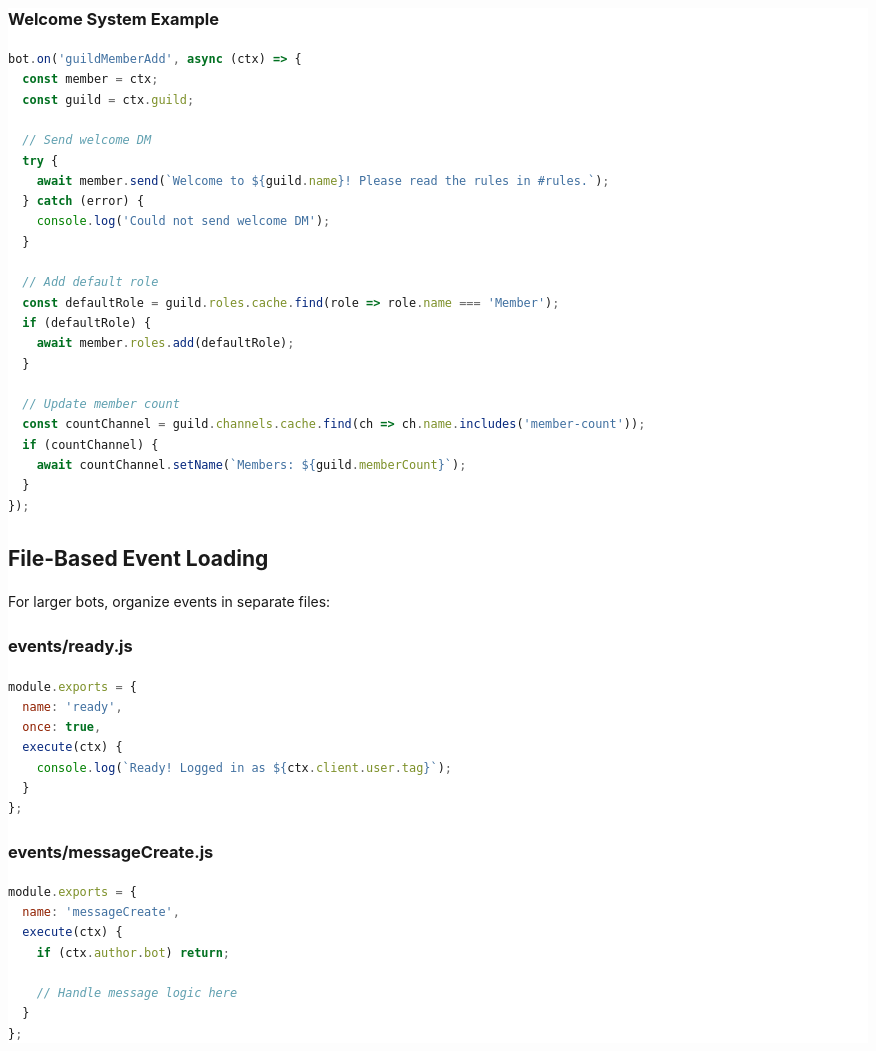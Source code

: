 ### Welcome System Example

```javascript
bot.on('guildMemberAdd', async (ctx) => {
  const member = ctx;
  const guild = ctx.guild;
  
  // Send welcome DM
  try {
    await member.send(`Welcome to ${guild.name}! Please read the rules in #rules.`);
  } catch (error) {
    console.log('Could not send welcome DM');
  }
  
  // Add default role
  const defaultRole = guild.roles.cache.find(role => role.name === 'Member');
  if (defaultRole) {
    await member.roles.add(defaultRole);
  }
  
  // Update member count
  const countChannel = guild.channels.cache.find(ch => ch.name.includes('member-count'));
  if (countChannel) {
    await countChannel.setName(`Members: ${guild.memberCount}`);
  }
});
```

## File-Based Event Loading

For larger bots, organize events in separate files:

### events/ready.js
```javascript
module.exports = {
  name: 'ready',
  once: true,
  execute(ctx) {
    console.log(`Ready! Logged in as ${ctx.client.user.tag}`);
  }
};
```

### events/messageCreate.js
```javascript
module.exports = {
  name: 'messageCreate',
  execute(ctx) {
    if (ctx.author.bot) return;
    
    // Handle message logic here
  }
};
```
